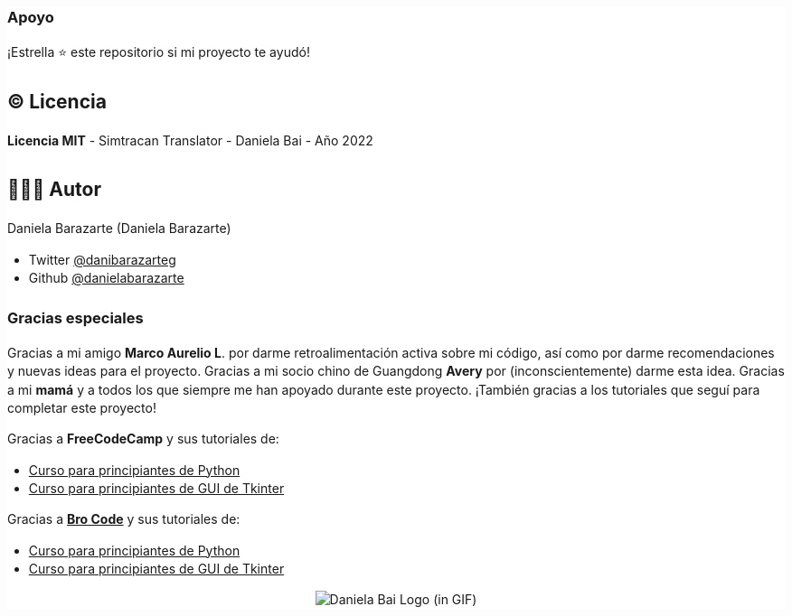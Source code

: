 ### Apoyo

¡Estrella ⭐ este repositorio si mi proyecto te ayudó!

## ©️ Licencia

**Licencia MIT** - Simtracan Translator - Daniela Bai - Año 2022

## 👩🏼‍💻 Autor

Daniela Barazarte (Daniela Barazarte)

- Twitter [@danibarazarteg](https://twitter.com/@danibarazarteg)
- Github [@danielabarazarte](https://github.com/danielabarazarte/)

### Gracias especiales

Gracias a mi amigo **Marco Aurelio L**. por darme retroalimentación activa sobre mi código, así como por darme recomendaciones y nuevas ideas para el proyecto. Gracias a mi socio chino de Guangdong **Avery** por (inconscientemente) darme esta idea. Gracias a mi **mamá** y a todos los que siempre me han apoyado durante este proyecto. ¡También gracias a los tutoriales que seguí para completar este proyecto!

Gracias a **FreeCodeCamp** y sus tutoriales de:

- [Curso para principiantes de Python](https://www.youtube.com/watch?v=rfscVS0vtbw)
- [Curso para principiantes de GUI de Tkinter](https://www.youtube.com/watch?v=YXPyB4XeYLA)

Gracias a **[Bro Code](https://www.youtube.com/c/BroCodez)** y sus tutoriales de:

- [Curso para principiantes de Python](https://www.youtube.com/watch?v=XKHEtdqhLK8)
- [Curso para principiantes de GUI de Tkinter](https://www.youtube.com/watch?v=TuLxsvK4svQ)


<p align="center">
<img height="auto" width="5%" alt="Daniela Bai Logo (in GIF)" src="https://github.com/danielabai/danielabai/blob/main/logo/gif/Black2White.gif?raw=true"/>
</p>
